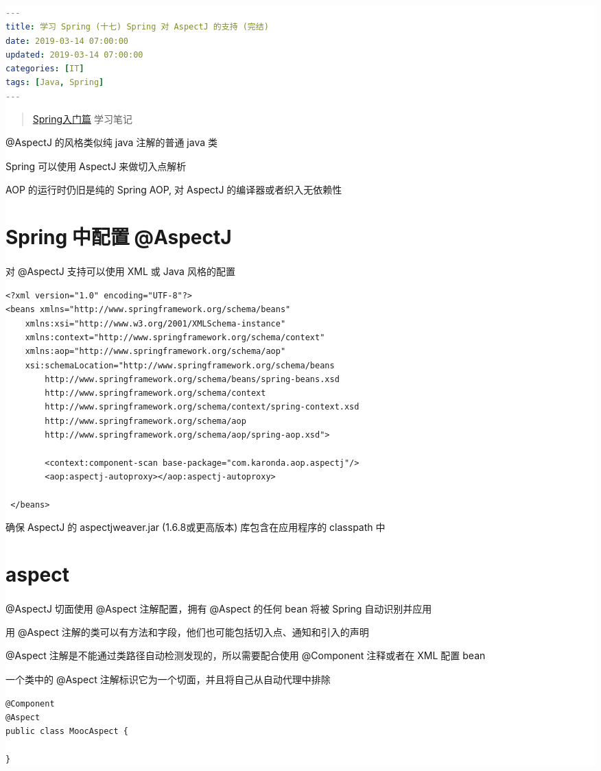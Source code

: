 ```yaml
---
title: 学习 Spring (十七) Spring 对 AspectJ 的支持 (完结)
date: 2019-03-14 07:00:00
updated: 2019-03-14 07:00:00
categories: [IT]
tags: [Java, Spring]
---
```


> [Spring入门篇](https://www.imooc.com/learn/196) 学习笔记

@AspectJ 的风格类似纯 java 注解的普通 java 类

Spring 可以使用 AspectJ 来做切入点解析

AOP 的运行时仍旧是纯的 Spring AOP, 对 AspectJ 的编译器或者织入无依赖性

# Spring 中配置 @AspectJ

对 @AspectJ 支持可以使用 XML 或 Java 风格的配置

```
<?xml version="1.0" encoding="UTF-8"?>
<beans xmlns="http://www.springframework.org/schema/beans"
    xmlns:xsi="http://www.w3.org/2001/XMLSchema-instance"
    xmlns:context="http://www.springframework.org/schema/context"
    xmlns:aop="http://www.springframework.org/schema/aop"
    xsi:schemaLocation="http://www.springframework.org/schema/beans 
        http://www.springframework.org/schema/beans/spring-beans.xsd  
        http://www.springframework.org/schema/context
        http://www.springframework.org/schema/context/spring-context.xsd
        http://www.springframework.org/schema/aop 
        http://www.springframework.org/schema/aop/spring-aop.xsd">
        
        <context:component-scan base-package="com.karonda.aop.aspectj"/>
     	<aop:aspectj-autoproxy></aop:aspectj-autoproxy>

 </beans>
```

确保 AspectJ 的 aspectjweaver.jar (1.6.8或更高版本) 库包含在应用程序的 classpath 中

# aspect

@AspectJ 切面使用 @Aspect 注解配置，拥有 @Aspect 的任何 bean 将被 Spring 自动识别并应用

用 @Aspect 注解的类可以有方法和字段，他们也可能包括切入点、通知和引入的声明

@Aspect 注解是不能通过类路径自动检测发现的，所以需要配合使用 @Component 注释或者在 XML 配置 bean

一个类中的 @Aspect 注解标识它为一个切面，并且将自己从自动代理中排除

```
@Component
@Aspect
public class MoocAspect {
	
}
```
